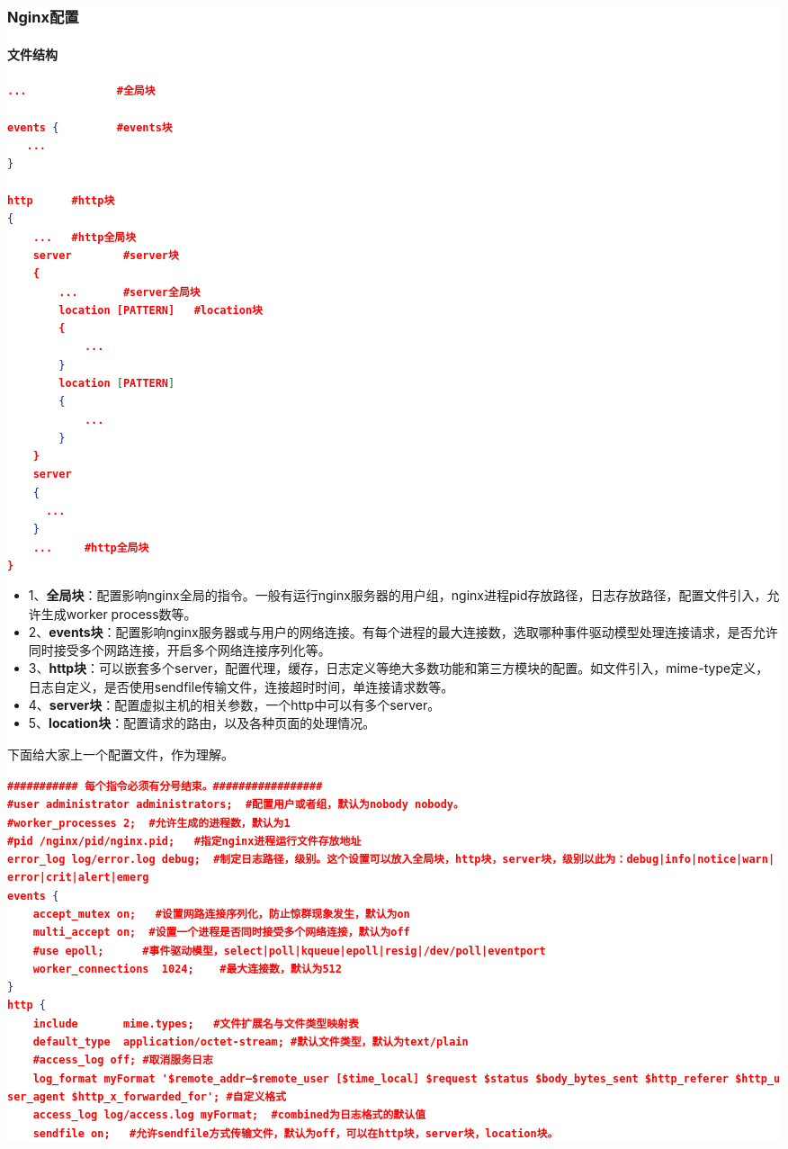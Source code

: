

### **Nginx配置**

####  **文件结构**

```json
...              #全局块

events {         #events块
   ...
}

http      #http块
{
    ...   #http全局块
    server        #server块
    { 
        ...       #server全局块
        location [PATTERN]   #location块
        {
            ...
        }
        location [PATTERN] 
        {
            ...
        }
    }
    server
    {
      ...
    }
    ...     #http全局块
}
```

-  1、**全局块**：配置影响nginx全局的指令。一般有运行nginx服务器的用户组，nginx进程pid存放路径，日志存放路径，配置文件引入，允许生成worker process数等。
-  2、**events块**：配置影响nginx服务器或与用户的网络连接。有每个进程的最大连接数，选取哪种事件驱动模型处理连接请求，是否允许同时接受多个网路连接，开启多个网络连接序列化等。
-  3、**http块**：可以嵌套多个server，配置代理，缓存，日志定义等绝大多数功能和第三方模块的配置。如文件引入，mime-type定义，日志自定义，是否使用sendfile传输文件，连接超时时间，单连接请求数等。
-  4、**server块**：配置虚拟主机的相关参数，一个http中可以有多个server。
-  5、**location块**：配置请求的路由，以及各种页面的处理情况。

下面给大家上一个配置文件，作为理解。

```json
########### 每个指令必须有分号结束。#################
#user administrator administrators;  #配置用户或者组，默认为nobody nobody。
#worker_processes 2;  #允许生成的进程数，默认为1
#pid /nginx/pid/nginx.pid;   #指定nginx进程运行文件存放地址
error_log log/error.log debug;  #制定日志路径，级别。这个设置可以放入全局块，http块，server块，级别以此为：debug|info|notice|warn|error|crit|alert|emerg
events {
    accept_mutex on;   #设置网路连接序列化，防止惊群现象发生，默认为on
    multi_accept on;  #设置一个进程是否同时接受多个网络连接，默认为off
    #use epoll;      #事件驱动模型，select|poll|kqueue|epoll|resig|/dev/poll|eventport
    worker_connections  1024;    #最大连接数，默认为512
}
http {
    include       mime.types;   #文件扩展名与文件类型映射表
    default_type  application/octet-stream; #默认文件类型，默认为text/plain
    #access_log off; #取消服务日志    
    log_format myFormat '$remote_addr–$remote_user [$time_local] $request $status $body_bytes_sent $http_referer $http_user_agent $http_x_forwarded_for'; #自定义格式
    access_log log/access.log myFormat;  #combined为日志格式的默认值
    sendfile on;   #允许sendfile方式传输文件，默认为off，可以在http块，server块，location块。
```